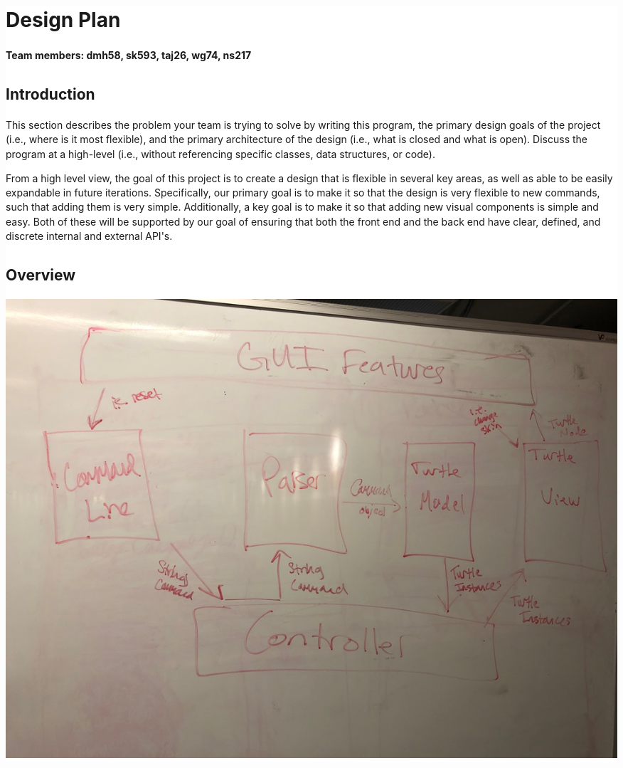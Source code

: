 # Design Plan
#### Team members: dmh58, sk593, taj26, wg74, ns217

## Introduction

This section describes the problem your team is trying to solve by writing this program, the primary design goals of the project (i.e., where is it most flexible), and the primary architecture of the design (i.e., what is closed and what is open). Discuss the program at a high-level (i.e., without referencing specific classes, data structures, or code).

From a high level view, the goal of this project is to create a design that is flexible in several key
areas, as well as able to be easily expandable in future iterations. Specifically, our primary goal
is to make it so that the design is very flexible to new commands, such that adding them is very simple. Additionally, a key goal is to make it so that adding new visual components is simple and easy. Both of these will be supported by our goal of ensuring that both the front end and the back end have clear, defined, and discrete internal and external API's.

## Overview

![](DesignComponents.png "Design Components Diagram")
